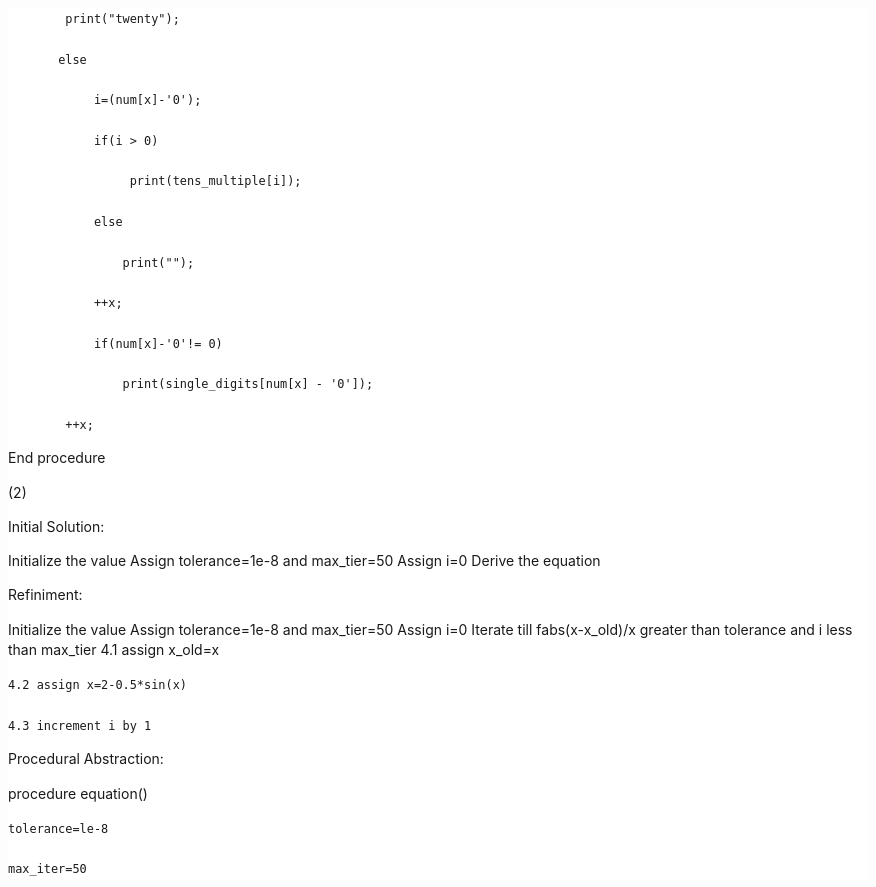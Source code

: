            	print("twenty");

           else

                i=(num[x]-'0');

                if(i > 0)

               		 print(tens_multiple[i]);

                else

               		print("");

                ++x;

                if(num[x]-'0'!= 0)

                    print(single_digits[num[x] - '0']);

            ++x;

   End procedure









(2) 



Initial Solution:

Initialize the value
Assign tolerance=1e-8 and max_tier=50
Assign i=0
Derive the equation


Refiniment:

Initialize the value
Assign tolerance=1e-8 and max_tier=50
Assign i=0
Iterate till fabs(x-x_old)/x greater than tolerance and i less than max_tier
	4.1 assign x_old=x

	4.2 assign x=2-0.5*sin(x)

	4.3 increment i by 1



Procedural Abstraction:



procedure equation()

	tolerance=le-8

	max_iter=50
